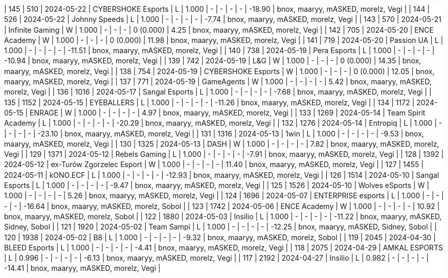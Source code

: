 |          145 |      510 | 2024-05-22 | CYBERSHOKE Esports        | L   | 1.000      | -            | -                | -                | -         |   -18.90 | bnox, maaryy, mASKED, morelz, Vegi   |
|          144 |      526 | 2024-05-22 | Johnny Speeds             | L   | 1.000      | -            | -                | -                | -         |    -7.74 | bnox, maaryy, mASKED, morelz, Vegi   |
|          143 |      570 | 2024-05-21 | Infinite Gaming           | W   | 1.000      | -            | -                | -                | 0 (0.000) |     4.25 | bnox, maaryy, mASKED, morelz, Vegi   |
|          142 |      705 | 2024-05-20 | ENCE Academy              | W   | 1.000      | -            | -                | -                | 0 (0.000) |    11.98 | bnox, maaryy, mASKED, morelz, Vegi   |
|          141 |      719 | 2024-05-20 | Passion UA                | L   | 1.000      | -            | -                | -                | -         |   -11.51 | bnox, maaryy, mASKED, morelz, Vegi   |
|          140 |      738 | 2024-05-19 | Pera Esports              | L   | 1.000      | -            | -                | -                | -         |   -10.94 | bnox, maaryy, mASKED, morelz, Vegi   |
|          139 |      742 | 2024-05-19 | L&G                       | W   | 1.000      | -            | -                | -                | 0 (0.000) |    14.35 | bnox, maaryy, mASKED, morelz, Vegi   |
|          138 |      754 | 2024-05-19 | CYBERSHOKE Esports        | W   | 1.000      | -            | -                | -                | 0 (0.000) |    12.05 | bnox, maaryy, mASKED, morelz, Vegi   |
|          137 |      771 | 2024-05-19 | GameAgents                | W   | 1.000      | -            | -                | -                | -         |     5.42 | bnox, maaryy, mASKED, morelz, Vegi   |
|          136 |     1016 | 2024-05-17 | Sangal Esports            | L   | 1.000      | -            | -                | -                | -         |    -7.68 | bnox, maaryy, mASKED, morelz, Vegi   |
|          135 |     1152 | 2024-05-15 | EYEBALLERS                | L   | 1.000      | -            | -                | -                | -         |   -11.26 | bnox, maaryy, mASKED, morelz, Vegi   |
|          134 |     1172 | 2024-05-15 | ENRAGE                    | W   | 1.000      | -            | -                | -                | -         |     4.97 | bnox, maaryy, mASKED, morelz, Vegi   |
|          133 |     1269 | 2024-05-14 | Team Spirit Academy       | L   | 1.000      | -            | -                | -                | -         |   -20.29 | bnox, maaryy, mASKED, morelz, Vegi   |
|          132 |     1276 | 2024-05-14 | Entropiq                  | L   | 1.000      | -            | -                | -                | -         |   -23.10 | bnox, maaryy, mASKED, morelz, Vegi   |
|          131 |     1316 | 2024-05-13 | 1win                      | L   | 1.000      | -            | -                | -                | -         |    -9.53 | bnox, maaryy, mASKED, morelz, Vegi   |
|          130 |     1325 | 2024-05-13 | DASH                      | W   | 1.000      | -            | -                | -                | -         |     7.82 | bnox, maaryy, mASKED, morelz, Vegi   |
|          129 |     1371 | 2024-05-12 | Rebels Gaming             | L   | 1.000      | -            | -                | -                | -         |    -7.91 | bnox, maaryy, mASKED, morelz, Vegi   |
|          128 |     1392 | 2024-05-12 | ex-Turów Zgorzelec Esport | W   | 1.000      | -            | -                | -                | -         |    11.40 | bnox, maaryy, mASKED, morelz, Vegi   |
|          127 |     1455 | 2024-05-11 | kONO.ECF                  | L   | 1.000      | -            | -                | -                | -         |   -12.93 | bnox, maaryy, mASKED, morelz, Vegi   |
|          126 |     1514 | 2024-05-10 | Sangal Esports            | L   | 1.000      | -            | -                | -                | -         |    -9.47 | bnox, maaryy, mASKED, morelz, Vegi   |
|          125 |     1526 | 2024-05-10 | Wolves eSports            | W   | 1.000      | -            | -                | -                | -         |     5.26 | bnox, maaryy, mASKED, morelz, Vegi   |
|          124 |     1696 | 2024-05-07 | ENTERPRISE esports        | L   | 1.000      | -            | -                | -                | -         |   -16.64 | bnox, maaryy, mASKED, morelz, Sobol  |
|          123 |     1742 | 2024-05-06 | ENCE Academy              | W   | 1.000      | -            | -                | -                | -         |    10.92 | bnox, maaryy, mASKED, morelz, Sobol  |
|          122 |     1880 | 2024-05-03 | Insilio                   | L   | 1.000      | -            | -                | -                | -         |   -11.22 | bnox, maaryy, mASKED, Sidney, Sobol  |
|          121 |     1920 | 2024-05-02 | Team Sampi                | L   | 1.000      | -            | -                | -                | -         |   -12.25 | bnox, maaryy, mASKED, Sidney, Sobol  |
|          120 |     1938 | 2024-05-02 | B8                        | L   | 1.000      | -            | -                | -                | -         |    -9.32 | bnox, maaryy, mASKED, morelz, Sobol  |
|          119 |     2045 | 2024-04-30 | BLEED Esports             | L   | 1.000      | -            | -                | -                | -         |    -4.41 | bnox, maaryy, mASKED, morelz, Vegi   |
|          118 |     2075 | 2024-04-29 | AMKAL ESPORTS             | L   | 0.996      | -            | -                | -                | -         |    -6.13 | bnox, maaryy, mASKED, morelz, Vegi   |
|          117 |     2192 | 2024-04-27 | Insilio                   | L   | 0.982      | -            | -                | -                | -         |   -14.41 | bnox, maaryy, mASKED, morelz, Vegi   |